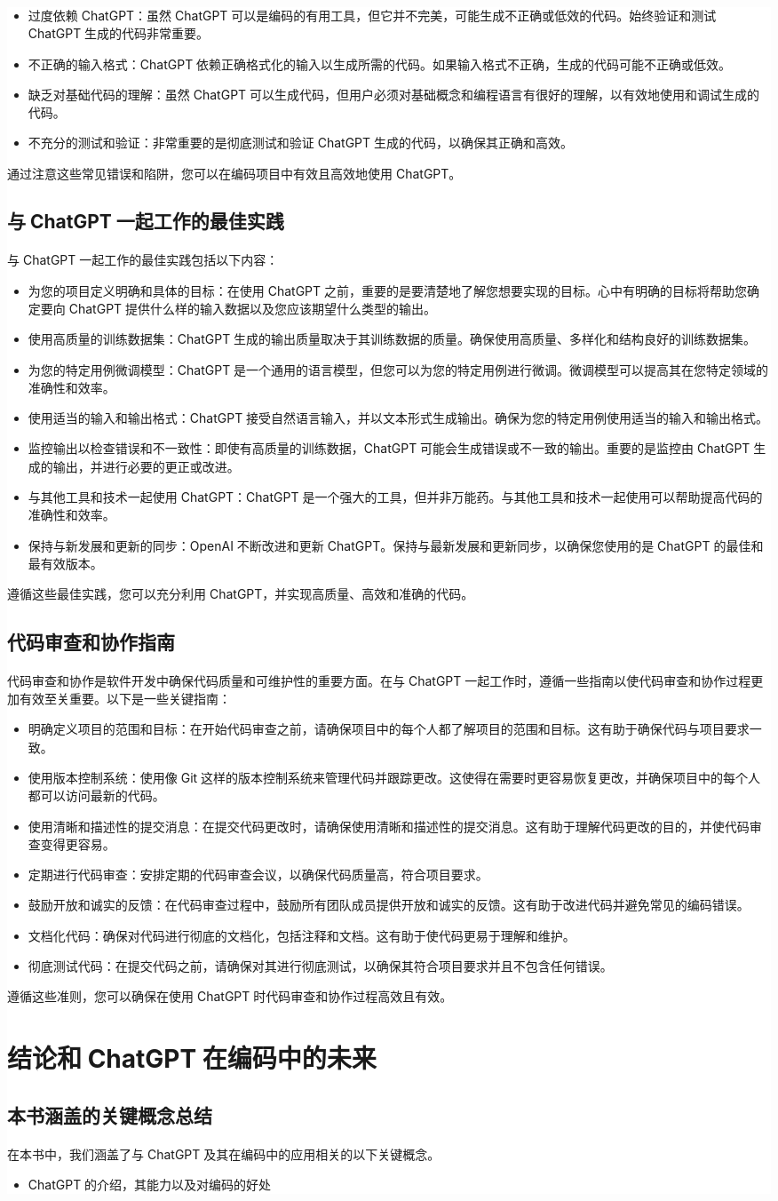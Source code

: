 +   过度依赖 ChatGPT：虽然 ChatGPT 可以是编码的有用工具，但它并不完美，可能生成不正确或低效的代码。始终验证和测试 ChatGPT 生成的代码非常重要。

+   不正确的输入格式：ChatGPT 依赖正确格式化的输入以生成所需的代码。如果输入格式不正确，生成的代码可能不正确或低效。

+   缺乏对基础代码的理解：虽然 ChatGPT 可以生成代码，但用户必须对基础概念和编程语言有很好的理解，以有效地使用和调试生成的代码。

+   不充分的测试和验证：非常重要的是彻底测试和验证 ChatGPT 生成的代码，以确保其正确和高效。

通过注意这些常见错误和陷阱，您可以在编码项目中有效且高效地使用 ChatGPT。

## 与 ChatGPT 一起工作的最佳实践

与 ChatGPT 一起工作的最佳实践包括以下内容：

+   为您的项目定义明确和具体的目标：在使用 ChatGPT 之前，重要的是要清楚地了解您想要实现的目标。心中有明确的目标将帮助您确定要向 ChatGPT 提供什么样的输入数据以及您应该期望什么类型的输出。

+   使用高质量的训练数据集：ChatGPT 生成的输出质量取决于其训练数据的质量。确保使用高质量、多样化和结构良好的训练数据集。

+   为您的特定用例微调模型：ChatGPT 是一个通用的语言模型，但您可以为您的特定用例进行微调。微调模型可以提高其在您特定领域的准确性和效率。

+   使用适当的输入和输出格式：ChatGPT 接受自然语言输入，并以文本形式生成输出。确保为您的特定用例使用适当的输入和输出格式。

+   监控输出以检查错误和不一致性：即使有高质量的训练数据，ChatGPT 可能会生成错误或不一致的输出。重要的是监控由 ChatGPT 生成的输出，并进行必要的更正或改进。

+   与其他工具和技术一起使用 ChatGPT：ChatGPT 是一个强大的工具，但并非万能药。与其他工具和技术一起使用可以帮助提高代码的准确性和效率。

+   保持与新发展和更新的同步：OpenAI 不断改进和更新 ChatGPT。保持与最新发展和更新同步，以确保您使用的是 ChatGPT 的最佳和最有效版本。

遵循这些最佳实践，您可以充分利用 ChatGPT，并实现高质量、高效和准确的代码。

## 代码审查和协作指南

代码审查和协作是软件开发中确保代码质量和可维护性的重要方面。在与 ChatGPT 一起工作时，遵循一些指南以使代码审查和协作过程更加有效至关重要。以下是一些关键指南：

+   明确定义项目的范围和目标：在开始代码审查之前，请确保项目中的每个人都了解项目的范围和目标。这有助于确保代码与项目要求一致。

+   使用版本控制系统：使用像 Git 这样的版本控制系统来管理代码并跟踪更改。这使得在需要时更容易恢复更改，并确保项目中的每个人都可以访问最新的代码。

+   使用清晰和描述性的提交消息：在提交代码更改时，请确保使用清晰和描述性的提交消息。这有助于理解代码更改的目的，并使代码审查变得更容易。

+   定期进行代码审查：安排定期的代码审查会议，以确保代码质量高，符合项目要求。

+   鼓励开放和诚实的反馈：在代码审查过程中，鼓励所有团队成员提供开放和诚实的反馈。这有助于改进代码并避免常见的编码错误。

+   文档化代码：确保对代码进行彻底的文档化，包括注释和文档。这有助于使代码更易于理解和维护。

+   彻底测试代码：在提交代码之前，请确保对其进行彻底测试，以确保其符合项目要求并且不包含任何错误。

遵循这些准则，您可以确保在使用 ChatGPT 时代码审查和协作过程高效且有效。

# 结论和 ChatGPT 在编码中的未来

## 本书涵盖的关键概念总结

在本书中，我们涵盖了与 ChatGPT 及其在编码中的应用相关的以下关键概念。

+   ChatGPT 的介绍，其能力以及对编码的好处
